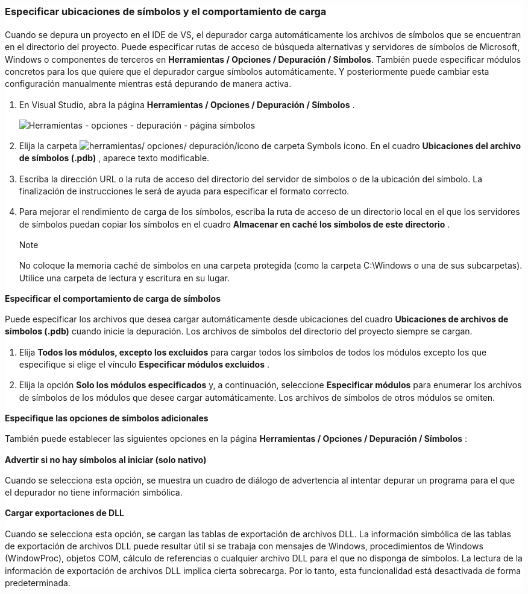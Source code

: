 ###  <a name="BKMK_Specify_symbol_locations_and_loading_behavior"></a> Especificar ubicaciones de símbolos y el comportamiento de carga  
 Cuando se depura un proyecto en el IDE de VS, el depurador carga automáticamente los archivos de símbolos que se encuentran en el directorio del proyecto. Puede especificar rutas de acceso de búsqueda alternativas y servidores de símbolos de Microsoft, Windows o componentes de terceros en **Herramientas / Opciones / Depuración / Símbolos**. También puede especificar módulos concretos para los que quiere que el depurador cargue símbolos automáticamente. Y posteriormente puede cambiar esta configuración manualmente mientras está depurando de manera activa.  
  
1.  En Visual Studio, abra la página **Herramientas / Opciones / Depuración / Símbolos** .  
  
     ![Herramientas &#45; opciones &#45; depuración &#45; página símbolos](../debugger/media/dbg-tools-options-symbols.png "DBG_Tools_Options_Symbols")  
  
2.  Elija la carpeta ![herramientas&#47; opciones&#47; depuración&#47;icono de carpeta Symbols](../debugger/media/dbg-tools-options-foldersicon.png "DBG_Tools_Options_FoldersIcon") icono. En el cuadro **Ubicaciones del archivo de símbolos (.pdb)** , aparece texto modificable.  
  
3.  Escriba la dirección URL o la ruta de acceso del directorio del servidor de símbolos o de la ubicación del símbolo. La finalización de instrucciones le será de ayuda para especificar el formato correcto.  
  
4.  Para mejorar el rendimiento de carga de los símbolos, escriba la ruta de acceso de un directorio local en el que los servidores de símbolos puedan copiar los símbolos en el cuadro **Almacenar en caché los símbolos de este directorio** .  
  
    > [!NOTE]
    >  No coloque la memoria caché de símbolos en una carpeta protegida (como la carpeta C:\Windows o una de sus subcarpetas). Utilice una carpeta de lectura y escritura en su lugar.  
  
 **Especificar el comportamiento de carga de símbolos**  
  
 Puede especificar los archivos que desea cargar automáticamente desde ubicaciones del cuadro **Ubicaciones de archivos de símbolos (.pdb)** cuando inicie la depuración. Los archivos de símbolos del directorio del proyecto siempre se cargan.  
  
1.  Elija **Todos los módulos, excepto los excluidos** para cargar todos los símbolos de todos los módulos excepto los que especifique si elige el vínculo **Especificar módulos excluidos** .  
  
2.  Elija la opción **Solo los módulos especificados** y, a continuación, seleccione **Especificar módulos** para enumerar los archivos de símbolos de los módulos que desee cargar automáticamente. Los archivos de símbolos de otros módulos se omiten.  
  
 **Especifique las opciones de símbolos adicionales**  
  
 También puede establecer las siguientes opciones en la página **Herramientas / Opciones / Depuración / Símbolos** :  
  
 **Advertir si no hay símbolos al iniciar (solo nativo)**  
  
 Cuando se selecciona esta opción, se muestra un cuadro de diálogo de advertencia al intentar depurar un programa para el que el depurador no tiene información simbólica.  
  
 **Cargar exportaciones de DLL**  
  
 Cuando se selecciona esta opción, se cargan las tablas de exportación de archivos DLL. La información simbólica de las tablas de exportación de archivos DLL puede resultar útil si se trabaja con mensajes de Windows, procedimientos de Windows (WindowProc), objetos COM, cálculo de referencias o cualquier archivo DLL para el que no disponga de símbolos. La lectura de la información de exportación de archivos DLL implica cierta sobrecarga. Por lo tanto, esta funcionalidad está desactivada de forma predeterminada.  
  